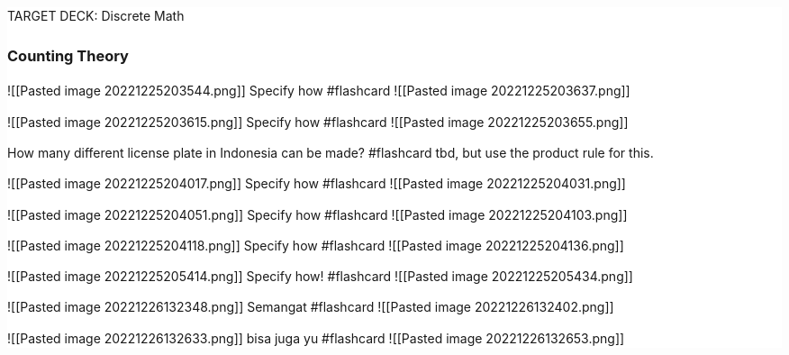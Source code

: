 TARGET DECK: Discrete Math

### Counting Theory

![[Pasted image 20221225203544.png]]
Specify how #flashcard 
![[Pasted image 20221225203637.png]]



![[Pasted image 20221225203615.png]]
Specify how #flashcard 
![[Pasted image 20221225203655.png]]



How many different license plate in Indonesia can be made? #flashcard 
tbd, but use the product rule for this.



![[Pasted image 20221225204017.png]]
Specify how #flashcard 
![[Pasted image 20221225204031.png]]



![[Pasted image 20221225204051.png]]
Specify how #flashcard 
![[Pasted image 20221225204103.png]]



![[Pasted image 20221225204118.png]]
Specify how #flashcard 
![[Pasted image 20221225204136.png]]


![[Pasted image 20221225205414.png]]
Specify how! #flashcard 
![[Pasted image 20221225205434.png]]



![[Pasted image 20221226132348.png]]
Semangat #flashcard 
![[Pasted image 20221226132402.png]]




![[Pasted image 20221226132633.png]]
bisa juga yu #flashcard 
![[Pasted image 20221226132653.png]]
